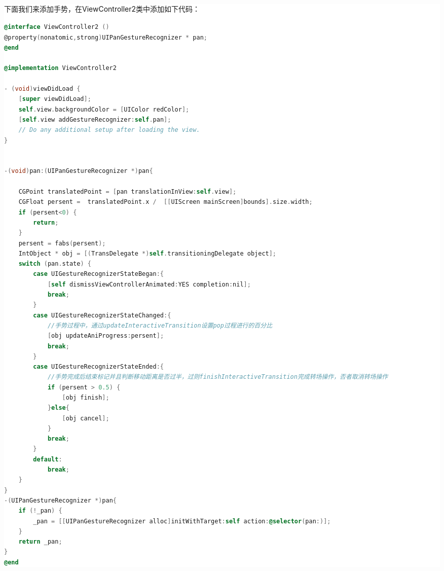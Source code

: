 下面我们来添加手势，在ViewController2类中添加如下代码：

```objectivec
@interface ViewController2 ()
@property(nonatomic,strong)UIPanGestureRecognizer * pan;
@end

@implementation ViewController2

- (void)viewDidLoad {
    [super viewDidLoad];
    self.view.backgroundColor = [UIColor redColor];
    [self.view addGestureRecognizer:self.pan];
    // Do any additional setup after loading the view.
}


-(void)pan:(UIPanGestureRecognizer *)pan{

    CGPoint translatedPoint = [pan translationInView:self.view];
    CGFloat persent =  translatedPoint.x /  [[UIScreen mainScreen]bounds].size.width;
    if (persent<0) {
        return;
    }
    persent = fabs(persent);
    IntObject * obj = [(TransDelegate *)self.transitioningDelegate object];
    switch (pan.state) {
        case UIGestureRecognizerStateBegan:{
            [self dismissViewControllerAnimated:YES completion:nil];
            break;
        }
        case UIGestureRecognizerStateChanged:{
            //手势过程中，通过updateInteractiveTransition设置pop过程进行的百分比
            [obj updateAniProgress:persent];
            break;
        }
        case UIGestureRecognizerStateEnded:{
            //手势完成后结束标记并且判断移动距离是否过半，过则finishInteractiveTransition完成转场操作，否者取消转场操作
            if (persent > 0.5) {
                [obj finish];
            }else{
                [obj cancel];
            }
            break;
        }
        default:
            break;
    }
}
-(UIPanGestureRecognizer *)pan{
    if (!_pan) {
        _pan = [[UIPanGestureRecognizer alloc]initWithTarget:self action:@selector(pan:)];
    }
    return _pan;
}
@end

```

